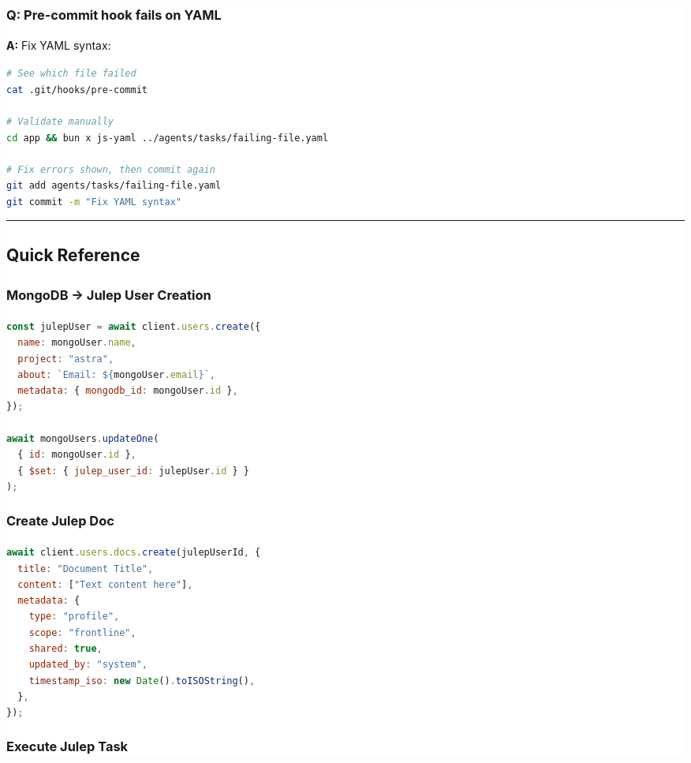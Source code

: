 ### Q: Pre-commit hook fails on YAML

**A:** Fix YAML syntax:

```bash
# See which file failed
cat .git/hooks/pre-commit

# Validate manually
cd app && bun x js-yaml ../agents/tasks/failing-file.yaml

# Fix errors shown, then commit again
git add agents/tasks/failing-file.yaml
git commit -m "Fix YAML syntax"
```

---

## Quick Reference

### MongoDB → Julep User Creation

```javascript
const julepUser = await client.users.create({
  name: mongoUser.name,
  project: "astra",
  about: `Email: ${mongoUser.email}`,
  metadata: { mongodb_id: mongoUser.id },
});

await mongoUsers.updateOne(
  { id: mongoUser.id },
  { $set: { julep_user_id: julepUser.id } }
);
```

### Create Julep Doc

```javascript
await client.users.docs.create(julepUserId, {
  title: "Document Title",
  content: ["Text content here"],
  metadata: {
    type: "profile",
    scope: "frontline",
    shared: true,
    updated_by: "system",
    timestamp_iso: new Date().toISOString(),
  },
});
```

### Execute Julep Task
